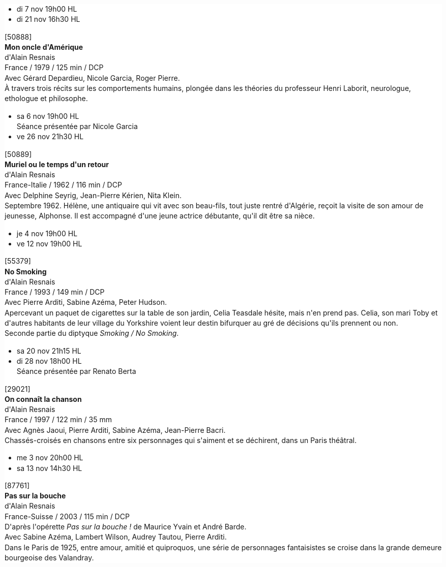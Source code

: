 - di 7 nov 19h00 HL  
- di 21 nov 16h30 HL

[50888]  
**Mon oncle d'Amérique**  
d'Alain Resnais  
France / 1979 / 125 min / DCP  
Avec Gérard Depardieu, Nicole Garcia, Roger Pierre.  
À travers trois récits sur les comportements humains, plongée dans les théories du professeur Henri Laborit, neurologue, ethologue et philosophe.

- sa 6 nov 19h00 HL  
Séance présentée par Nicole Garcia  
- ve 26 nov 21h30 HL

[50889]  
**Muriel ou le temps d'un retour**  
d'Alain Resnais  
France-Italie / 1962 / 116 min / DCP  
Avec Delphine Seyrig, Jean-Pierre Kérien, Nita Klein.  
Septembre 1962. Hélène, une antiquaire qui vit avec son beau-fils, tout juste rentré d'Algérie, reçoit la visite de son amour de jeunesse, Alphonse. Il est accompagné d'une jeune actrice débutante, qu'il dit être sa nièce.

- je 4 nov 19h00 HL  
- ve 12 nov 19h00 HL

[55379]  
**No Smoking**  
d'Alain Resnais  
France / 1993 / 149 min / DCP  
Avec Pierre Arditi, Sabine Azéma, Peter Hudson.  
Apercevant un paquet de cigarettes sur la table de son jardin, Celia Teasdale hésite, mais n'en prend pas. Celia, son mari Toby et d'autres habitants de leur village du Yorkshire voient leur destin bifurquer au gré de décisions qu'ils prennent ou non.  
Seconde partie du diptyque _Smoking / No Smoking_.

- sa 20 nov 21h15 HL  
- di 28 nov 18h00 HL  
Séance présentée par Renato Berta

[29021]  
**On connaît la chanson**  
d'Alain Resnais  
France / 1997 / 122 min / 35 mm  
Avec Agnès Jaoui, Pierre Arditi, Sabine Azéma, Jean-Pierre Bacri.  
Chassés-croisés en chansons entre six personnages qui s'aiment et se déchirent, dans un Paris théâtral.

- me 3 nov 20h00 HL  
- sa 13 nov 14h30 HL

[87761]  
**Pas sur la bouche**  
d'Alain Resnais  
France-Suisse / 2003 / 115 min / DCP  
D'après l'opérette _Pas sur la bouche !_ de Maurice Yvain et André Barde.  
Avec Sabine Azéma, Lambert Wilson, Audrey Tautou, Pierre Arditi.  
Dans le Paris de 1925, entre amour, amitié et quiproquos, une série de personnages fantaisistes se croise dans la grande demeure bourgeoise des Valandray.
